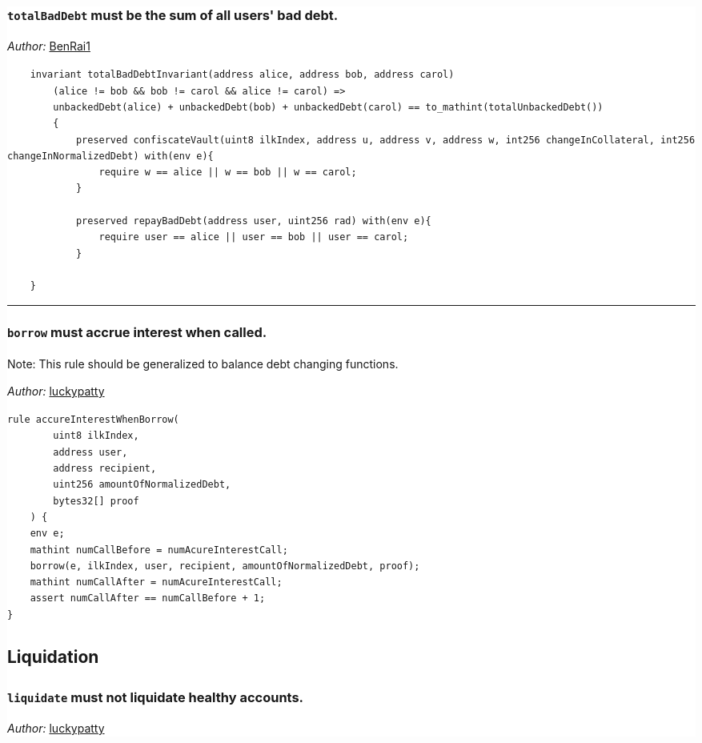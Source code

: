 ### `totalBadDebt` must be the sum of all users' bad debt.

*Author:* [BenRai1](https://github.com/Certora/ion-protocol/blob/master/certora-BenRai1/specs/IonPool.spec#L615-L627)

```
    invariant totalBadDebtInvariant(address alice, address bob, address carol)
        (alice != bob && bob != carol && alice != carol) =>
        unbackedDebt(alice) + unbackedDebt(bob) + unbackedDebt(carol) == to_mathint(totalUnbackedDebt())
        { 
            preserved confiscateVault(uint8 ilkIndex, address u, address v, address w, int256 changeInCollateral, int256 changeInNormalizedDebt) with(env e){
                require w == alice || w == bob || w == carol;
            }

            preserved repayBadDebt(address user, uint256 rad) with(env e){
                require user == alice || user == bob || user == carol;
            }

    }
```

---

### `borrow` must accrue interest when called. 

Note: This rule should be generalized to balance debt changing functions.

*Author:* [luckypatty](https://github.com/Certora/ion-protocol/blob/master/certora-luckypatty/specs/InterestRate.spec#L91-L105)

```
rule accureInterestWhenBorrow(
        uint8 ilkIndex,
        address user,
        address recipient,
        uint256 amountOfNormalizedDebt,
        bytes32[] proof
    ) {
    env e;
    mathint numCallBefore = numAcureInterestCall;
    borrow(e, ilkIndex, user, recipient, amountOfNormalizedDebt, proof);
    mathint numCallAfter = numAcureInterestCall;
    assert numCallAfter == numCallBefore + 1;
}
```

## Liquidation

### `liquidate` must not liquidate healthy accounts. 

*Author:* [luckypatty](https://github.com/Certora/ion-protocol/blob/master/certora-luckypatty/specs/Liquidation_2.spec#L64-L89)
